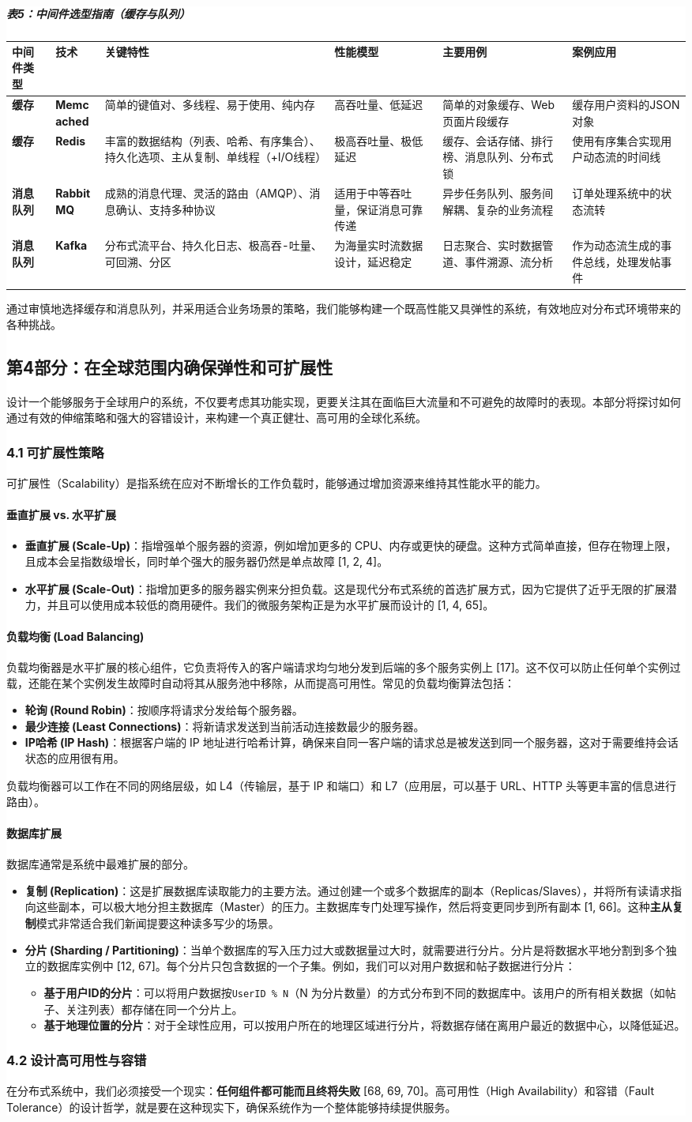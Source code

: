##### 表5：中间件选型指南（缓存与队列）

| 中间件类型 | 技术 | 关键特性 | 性能模型 | 主要用例 | 案例应用 |
| :--- | :--- | :--- | :--- | :--- | :--- |
| **缓存** | **Memcached** | 简单的键值对、多线程、易于使用、纯内存 | 高吞吐量、低延迟 | 简单的对象缓存、Web页面片段缓存 | 缓存用户资料的JSON对象 |
| **缓存** | **Redis** | 丰富的数据结构（列表、哈希、有序集合）、持久化选项、主从复制、单线程（+I/O线程） | 极高吞吐量、极低延迟 | 缓存、会话存储、排行榜、消息队列、分布式锁 | 使用有序集合实现用户动态流的时间线 |
| **消息队列** | **RabbitMQ** | 成熟的消息代理、灵活的路由（AMQP）、消息确认、支持多种协议 | 适用于中等吞吐量，保证消息可靠传递 | 异步任务队列、服务间解耦、复杂的业务流程 | 订单处理系统中的状态流转 |
| **消息队列** | **Kafka** | 分布式流平台、持久化日志、极高吞-吐量、可回溯、分区 | 为海量实时流数据设计，延迟稳定 | 日志聚合、实时数据管道、事件溯源、流分析 | 作为动态流生成的事件总线，处理发帖事件 |

通过审慎地选择缓存和消息队列，并采用适合业务场景的策略，我们能够构建一个既高性能又具弹性的系统，有效地应对分布式环境带来的各种挑战。

## 第4部分：在全球范围内确保弹性和可扩展性

设计一个能够服务于全球用户的系统，不仅要考虑其功能实现，更要关注其在面临巨大流量和不可避免的故障时的表现。本部分将探讨如何通过有效的伸缩策略和强大的容错设计，来构建一个真正健壮、高可用的全球化系统。

### 4.1 可扩展性策略

可扩展性（Scalability）是指系统在应对不断增长的工作负载时，能够通过增加资源来维持其性能水平的能力。

#### 垂直扩展 vs. 水平扩展

* **垂直扩展 (Scale-Up)**：指增强单个服务器的资源，例如增加更多的 CPU、内存或更快的硬盘。这种方式简单直接，但存在物理上限，且成本会呈指数级增长，同时单个强大的服务器仍然是单点故障 [1, 2, 4]。

* **水平扩展 (Scale-Out)**：指增加更多的服务器实例来分担负载。这是现代分布式系统的首选扩展方式，因为它提供了近乎无限的扩展潜力，并且可以使用成本较低的商用硬件。我们的微服务架构正是为水平扩展而设计的 [1, 4, 65]。

#### 负载均衡 (Load Balancing)

负载均衡器是水平扩展的核心组件，它负责将传入的客户端请求均匀地分发到后端的多个服务实例上 [17]。这不仅可以防止任何单个实例过载，还能在某个实例发生故障时自动将其从服务池中移除，从而提高可用性。常见的负载均衡算法包括：

* **轮询 (Round Robin)**：按顺序将请求分发给每个服务器。
* **最少连接 (Least Connections)**：将新请求发送到当前活动连接数最少的服务器。
* **IP哈希 (IP Hash)**：根据客户端的 IP 地址进行哈希计算，确保来自同一客户端的请求总是被发送到同一个服务器，这对于需要维持会话状态的应用很有用。

负载均衡器可以工作在不同的网络层级，如 L4（传输层，基于 IP 和端口）和 L7（应用层，可以基于 URL、HTTP 头等更丰富的信息进行路由）。

#### 数据库扩展

数据库通常是系统中最难扩展的部分。

* **复制 (Replication)**：这是扩展数据库读取能力的主要方法。通过创建一个或多个数据库的副本（Replicas/Slaves），并将所有读请求指向这些副本，可以极大地分担主数据库（Master）的压力。主数据库专门处理写操作，然后将变更同步到所有副本 [1, 66]。这种**主从复制**模式非常适合我们新闻提要这种读多写少的场景。

* **分片 (Sharding / Partitioning)**：当单个数据库的写入压力过大或数据量过大时，就需要进行分片。分片是将数据水平地分割到多个独立的数据库实例中 [12, 67]。每个分片只包含数据的一个子集。例如，我们可以对用户数据和帖子数据进行分片：
  * **基于用户ID的分片**：可以将用户数据按`UserID % N`（N 为分片数量）的方式分布到不同的数据库中。该用户的所有相关数据（如帖子、关注列表）都存储在同一个分片上。
  * **基于地理位置的分片**：对于全球性应用，可以按用户所在的地理区域进行分片，将数据存储在离用户最近的数据中心，以降低延迟。

### 4.2 设计高可用性与容错

在分布式系统中，我们必须接受一个现实：**任何组件都可能而且终将失败** [68, 69, 70]。高可用性（High Availability）和容错（Fault Tolerance）的设计哲学，就是要在这种现实下，确保系统作为一个整体能够持续提供服务。
